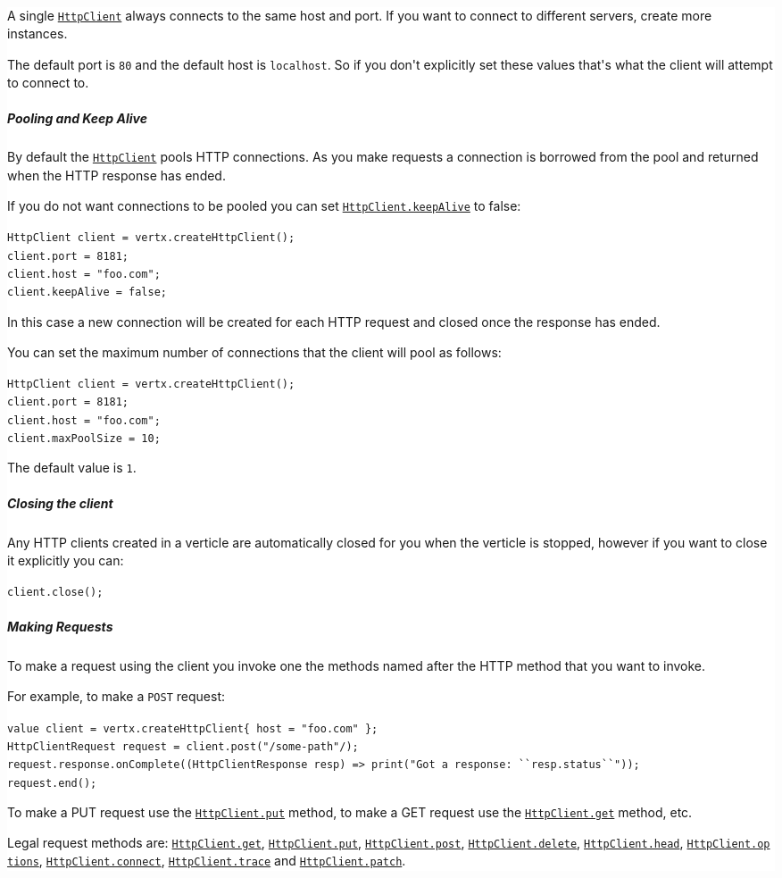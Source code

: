 A single [`HttpClient`](https://modules.ceylon-lang.org/repo/1/io/vertx/ceylon/core/1.0.0/module-doc/api/http/HttpClient.type.html) always connects to the same host and port. If you want to connect to different servers, create more instances.

The default port is `80` and the default host is `localhost`. So if you don't explicitly set these values that's what the client will attempt to connect to.
##### Pooling and Keep Alive

By default the [`HttpClient`](https://modules.ceylon-lang.org/repo/1/io/vertx/ceylon/core/1.0.0/module-doc/api/http/HttpClient.type.html) pools HTTP connections. As you make requests a connection is borrowed from the pool and returned when the HTTP response has ended.

If you do not want connections to be pooled you can set [`HttpClient.keepAlive`](https://modules.ceylon-lang.org/repo/1/io/vertx/ceylon/core/1.0.0/module-doc/api/http/HttpClient.type.html#keepAlive) to false:

    HttpClient client = vertx.createHttpClient();
    client.port = 8181;
    client.host = "foo.com";
    client.keepAlive = false;

In this case a new connection will be created for each HTTP request and closed once the response has ended.

You can set the maximum number of connections that the client will pool as follows:

    HttpClient client = vertx.createHttpClient();
    client.port = 8181;
    client.host = "foo.com";
    client.maxPoolSize = 10;

The default value is `1`.
##### Closing the client

Any HTTP clients created in a verticle are automatically closed for you when the verticle is stopped, however if you want to close it explicitly you can:

    client.close();
##### Making Requests

To make a request using the client you invoke one the methods named after the HTTP method that you want to invoke.

For example, to make a `POST` request:

    value client = vertx.createHttpClient{ host = "foo.com" };
    HttpClientRequest request = client.post("/some-path"/);
    request.response.onComplete((HttpClientResponse resp) => print("Got a response: ``resp.status``"));
    request.end();

To make a PUT request use the [`HttpClient.put`](https://modules.ceylon-lang.org/repo/1/io/vertx/ceylon/core/1.0.0/module-doc/api/http/HttpClient.type.html#put) method, to make a GET request use the [`HttpClient.get`](https://modules.ceylon-lang.org/repo/1/io/vertx/ceylon/core/1.0.0/module-doc/api/http/HttpClient.type.html#get) method, etc.

Legal request methods are: [`HttpClient.get`](https://modules.ceylon-lang.org/repo/1/io/vertx/ceylon/core/1.0.0/module-doc/api/http/HttpClient.type.html#get), [`HttpClient.put`](https://modules.ceylon-lang.org/repo/1/io/vertx/ceylon/core/1.0.0/module-doc/api/http/HttpClient.type.html#put), [`HttpClient.post`](https://modules.ceylon-lang.org/repo/1/io/vertx/ceylon/core/1.0.0/module-doc/api/http/HttpClient.type.html#post), [`HttpClient.delete`](https://modules.ceylon-lang.org/repo/1/io/vertx/ceylon/core/1.0.0/module-doc/api/http/HttpClient.type.html#delete), [`HttpClient.head`](https://modules.ceylon-lang.org/repo/1/io/vertx/ceylon/core/1.0.0/module-doc/api/http/HttpClient.type.html#head), [`HttpClient.options`](https://modules.ceylon-lang.org/repo/1/io/vertx/ceylon/core/1.0.0/module-doc/api/http/HttpClient.type.html#options), [`HttpClient.connect`](https://modules.ceylon-lang.org/repo/1/io/vertx/ceylon/core/1.0.0/module-doc/api/http/HttpClient.type.html#connect), [`HttpClient.trace`](https://modules.ceylon-lang.org/repo/1/io/vertx/ceylon/core/1.0.0/module-doc/api/http/HttpClient.type.html#trace) and [`HttpClient.patch`](https://modules.ceylon-lang.org/repo/1/io/vertx/ceylon/core/1.0.0/module-doc/api/http/HttpClient.type.html#patch).

